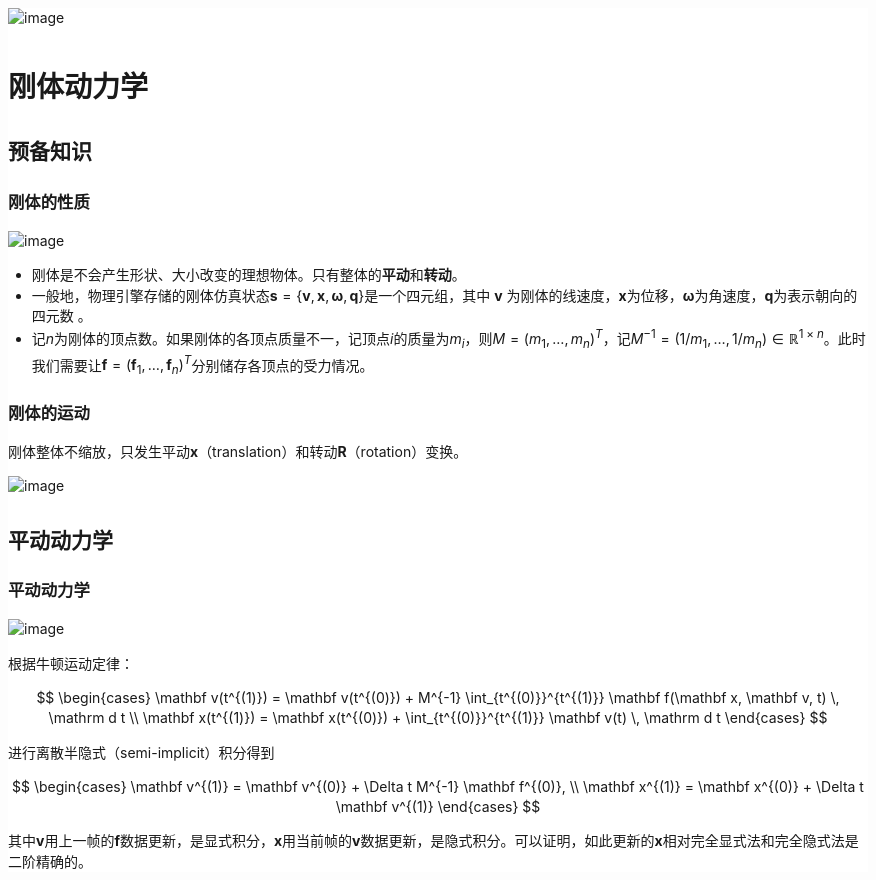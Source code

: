 ![image](pipeline.png)

# 刚体动力学

## 预备知识

### 刚体的性质

![image](rigids.png)

- 刚体是不会产生形状、大小改变的理想物体。只有整体的**平动**和**转动**。
- 一般地，物理引擎存储的刚体仿真状态$\mathbf s = \{\mathbf v, \mathbf x, \mathbf \omega, \mathbf q\}$是一个四元组，其中 $\mathbf v$ 为刚体的线速度，$\mathbf x$为位移，$\mathbf \omega$为角速度，$\mathbf q$为表示朝向的四元数 。
- 记$n$为刚体的顶点数。如果刚体的各顶点质量不一，记顶点$i$的质量为$m_i$，则$M = (m_1, \dots, m_n)^T$，记$M^{-1} = (1 / m_1, \dots, 1 / m_n) \in \mathbb R^{1 \times n}$。此时我们需要让$\mathbf f = (\mathbf f_1, \dots, \mathbf f_n)^T$分别储存各顶点的受力情况。

### 刚体的运动

刚体整体不缩放，只发生平动$\mathbf x$（translation）和转动$\mathbf R$（rotation）变换。

![image](rt.png)

## 平动动力学

### 平动动力学

![image](translation.png)

根据牛顿运动定律：

$$
\begin{cases}
        \mathbf v(t^{(1)}) = \mathbf v(t^{(0)}) + M^{-1} \int_{t^{(0)}}^{t^{(1)}} \mathbf f(\mathbf x, \mathbf v, t) \, \mathrm d t \\
        \mathbf x(t^{(1)}) = \mathbf x(t^{(0)}) + \int_{t^{(0)}}^{t^{(1)}} \mathbf v(t) \, \mathrm d t 
        \end{cases}
$$

 进行离散半隐式（semi-implicit）积分得到

$$
\begin{cases}
        \mathbf v^{(1)} = \mathbf v^{(0)} + \Delta t M^{-1} \mathbf f^{(0)}, \\
        \mathbf x^{(1)} = \mathbf x^{(0)} + \Delta t \mathbf v^{(1)}
        \end{cases}
$$

其中$\mathbf v$用上一帧的$\mathbf f$数据更新，是显式积分，$\mathbf x$用当前帧的$\mathbf v$数据更新，是隐式积分。可以证明，如此更新的$\mathbf x$相对完全显式法和完全隐式法是二阶精确的。
